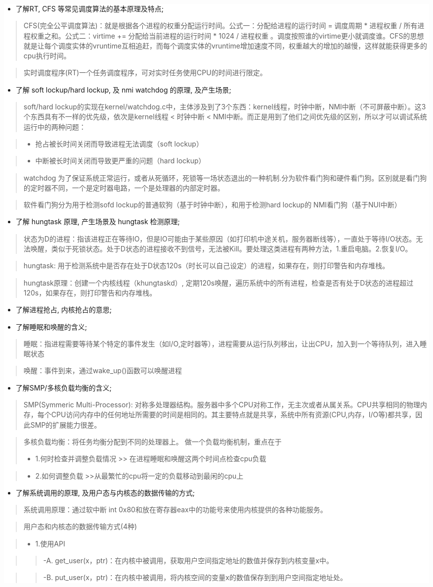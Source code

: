 - 了解RT, CFS 等常见调度算法的基本原理及特点;

> CFS(完全公平调度算法)：就是根据各个进程的权重分配运行时间。公式一：分配给进程的运行时间 = 调度周期 * 进程权重 / 所有进程权重之和。公式二：virtime += 分配给当前进程的运行时间 * 1024 / 进程权重 。调度按照谁的virtime更小就调度谁。CFS的思想就是让每个调度实体的vruntime互相追赶，而每个调度实体的vruntime增加速度不同，权重越大的增加的越慢，这样就能获得更多的cpu执行时间。

> 实时调度程序(RT)一个任务调度程序，可对实时任务使用CPU的时间进行限定。

- 了解 soft lockup/hard lockup, 及 nmi watchdog 的原理, 及产生场景;

> soft/hard lockup的实现在kernel/watchdog.c中，主体涉及到了3个东西：kernel线程，时钟中断，NMI中断（不可屏蔽中断）。这3个东西具有不一样的优先级，依次是kernel线程 < 时钟中断 < NMI中断。而正是用到了他们之间优先级的区别，所以才可以调试系统运行中的两种问题：

> - 抢占被长时间关闭而导致进程无法调度（soft lockup）

> - 中断被长时间关闭而导致更严重的问题（hard lockup）

> watchdog 为了保证系统正常运行，或者从死循环，死锁等一场状态退出的一种机制.分为软件看门狗和硬件看门狗。区别就是看门狗的定时器不同，一个是定时器电路，一个是处理器的内部定时器。

> 软件看门狗分为用于检测sofd lockup的普通软狗（基于时钟中断），和用于检测hard lockup的 NMI看门狗（基于NUI中断）
  

- 了解 hungtask 原理, 产生场景及 hungtask 检测原理;

> 状态为D的进程：指该进程正在等待IO，但是IO可能由于某些原因（如打印机中途关机，服务器断线等），一直处于等待I/O状态。无法唤醒，类似于死锁状态。处于D状态的进程接收不到信号，无法被Kill。要处理这类进程有两种方法，1.重启电脑。2.恢复I/O。

> hungtask: 用于检测系统中是否存在处于D状态120s（时长可以自己设定）的进程，如果存在，则打印警告和内存堆栈。

> hungtask原理：创建一个内核线程（khungtaskd）, 定期120s唤醒，遍历系统中的所有进程，检查是否有处于D状态的进程超过120s，如果存在，则打印警告和内存堆栈。

- 了解进程抢占, 内核抢占的意思;

- 了解睡眠和唤醒的含义;

> 睡眠：指进程需要等待某个特定的事件发生（如I/O,定时器等），进程需要从运行队列移出，让出CPU，加入到一个等待队列，进入睡眠状态

> 唤醒：事件到来，通过wake_up()函数可以唤醒进程

- 了解SMP/多核负载均衡的含义;

> SMP(Symmeric Multi-Processor): 对称多处理器结构。服务器中多个CPU对称工作，无主次或者从属关系。CPU共享相同的物理内存，每个CPU访问内存中的任何地址所需要的时间是相同的。其主要特点就是共享，系统中所有资源(CPU,内存，I/O等)都共享，因此SMP的扩展能力很差。

> 多核负载均衡：将任务均衡分配到不同的处理器上。
  做一个负载均衡机制，重点在于
  > - 1.何时检查并调整负载情况
    >> 在进程睡眠和唤醒这两个时间点检查cpu负载
  
  > - 2.如何调整负载
    >>从最繁忙的cpu将一定的负载移动到最闲的cpu上

  - 了解系统调用的原理, 及用户态与内核态的数据传输的方式;

> 系统调用原理：通过软中断 int 0x80和放在寄存器eax中的功能号来使用内核提供的各种功能服务。

> 用户态和内核态的数据传输方式(4种)

> - 1.使用API

>> -A. get_user(x，ptr)：在内核中被调用，获取用户空间指定地址的数值并保存到内核变量x中。

>> -B. put_user(x，ptr)：在内核中被调用，将内核空间的变量x的数值保存到到用户空间指定地址处。
